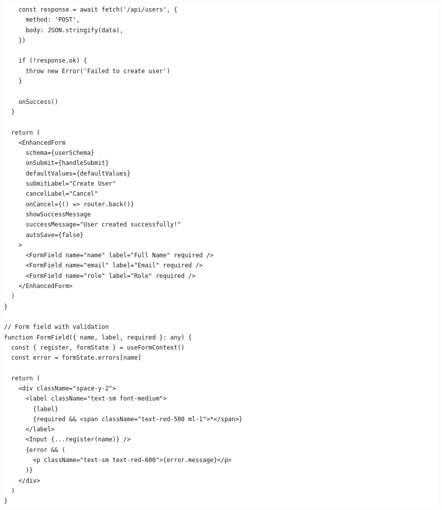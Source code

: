 ```tsx
    const response = await fetch('/api/users', {
      method: 'POST',
      body: JSON.stringify(data),
    })
    
    if (!response.ok) {
      throw new Error('Failed to create user')
    }
    
    onSuccess()
  }

  return (
    <EnhancedForm
      schema={userSchema}
      onSubmit={handleSubmit}
      defaultValues={defaultValues}
      submitLabel="Create User"
      cancelLabel="Cancel"
      onCancel={() => router.back()}
      showSuccessMessage
      successMessage="User created successfully!"
      autoSave={false}
    >
      <FormField name="name" label="Full Name" required />
      <FormField name="email" label="Email" required />
      <FormField name="role" label="Role" required />
    </EnhancedForm>
  )
}

// Form field with validation
function FormField({ name, label, required }: any) {
  const { register, formState } = useFormContext()
  const error = formState.errors[name]

  return (
    <div className="space-y-2">
      <label className="text-sm font-medium">
        {label}
        {required && <span className="text-red-500 ml-1">*</span>}
      </label>
      <Input {...register(name)} />
      {error && (
        <p className="text-sm text-red-600">{error.message}</p>
      )}
    </div>
  )
}
```
